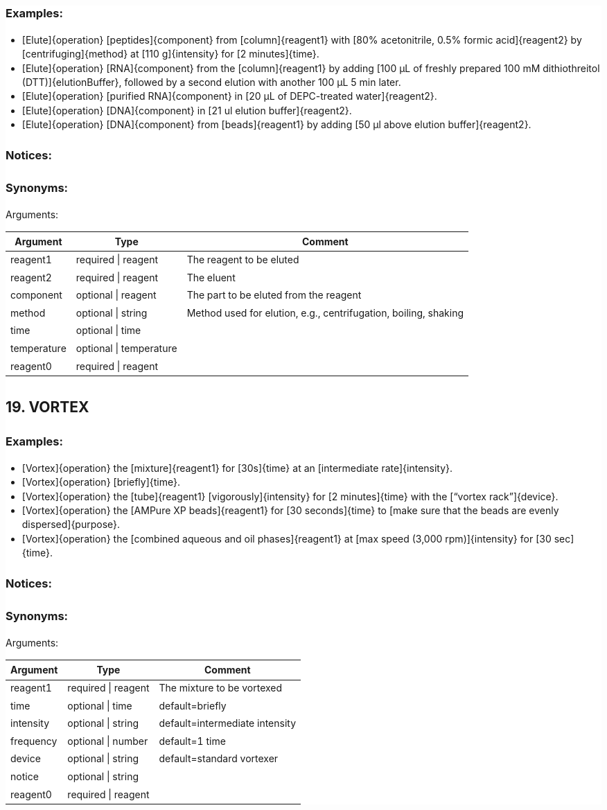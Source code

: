 ### Examples:
- [Elute]{operation} [peptides]{component} from [column]{reagent1} with [80% acetonitrile, 0.5% formic acid]{reagent2} by [centrifuging]{method} at [110 g]{intensity} for [2 minutes]{time}.
- [Elute]{operation} [RNA]{component} from the [column]{reagent1} by adding [100 μL of freshly prepared 100 mM dithiothreitol (DTT)]{elutionBuffer}, followed by a second elution with another 100 µL 5 min later.
- [Elute]{operation} [purified RNA]{component} in [20 μL of DEPC-treated water]{reagent2}.
- [Elute]{operation} [DNA]{component} in [21 ul elution buffer]{reagent2}.
- [Elute]{operation} [DNA]{component} from [beads]{reagent1} by adding [50 μl above elution buffer]{reagent2}.

### Notices:

### Synonyms:

Arguments:

| Argument | Type | Comment |
| --- | --- | --- |
| reagent1 | required \| reagent | The reagent to be eluted |
| reagent2 | required \| reagent | The eluent |
| component | optional \| reagent | The part to be eluted from the reagent |
| method | optional \| string | Method used for elution, e.g., centrifugation, boiling, shaking |
| time | optional \| time |  |
| temperature | optional \| temperature |  |
| reagent0 | required \| reagent |  |
## 19. VORTEX

### Examples:
- [Vortex]{operation} the [mixture]{reagent1} for [30s]{time} at an [intermediate rate]{intensity}.
- [Vortex]{operation} [briefly]{time}.
- [Vortex]{operation} the [tube]{reagent1} [vigorously]{intensity} for [2 minutes]{time} with the [“vortex rack”]{device}.
- [Vortex]{operation} the [AMPure XP beads]{reagent1} for [30 seconds]{time} to [make sure that the beads are evenly dispersed]{purpose}.
- [Vortex]{operation} the [combined aqueous and oil phases]{reagent1} at [max speed (3,000 rpm)]{intensity} for [30 sec]{time}.

### Notices:

### Synonyms:

Arguments:

| Argument | Type | Comment |
| --- | --- | --- |
| reagent1 | required \| reagent | The mixture to be vortexed |
| time | optional \| time | default=briefly |
| intensity | optional \| string | default=intermediate intensity |
| frequency | optional \| number | default=1 time |
| device | optional \| string | default=standard vortexer |
| notice | optional \| string |  |
| reagent0 | required \| reagent |  |